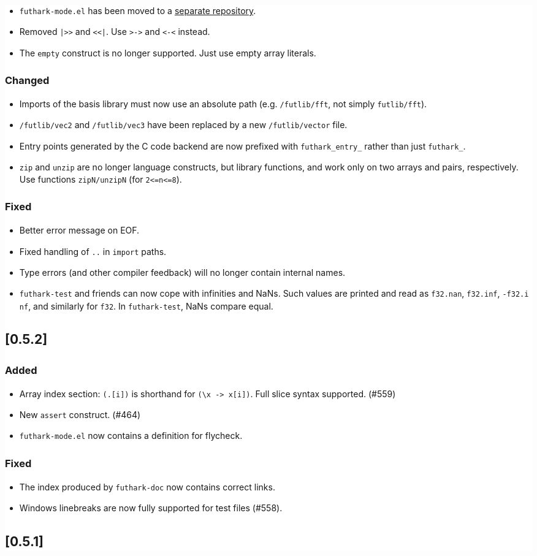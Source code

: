   * `futhark-mode.el` has been moved to a [separate
    repository](https://github.com/diku-dk/futhark-mode).

  * Removed `|>>` and `<<|`.  Use `>->` and `<-<` instead.

  * The `empty` construct is no longer supported.  Just use empty
    array literals.

### Changed

  * Imports of the basis library must now use an absolute path
    (e.g. `/futlib/fft`, not simply `futlib/fft`).

  * `/futlib/vec2` and `/futlib/vec3` have been replaced by a new
    `/futlib/vector` file.

  * Entry points generated by the C code backend are now prefixed with
    `futhark_entry_` rather than just `futhark_`.

  * `zip` and `unzip` are no longer language constructs, but library
    functions, and work only on two arrays and pairs, respectively.
    Use functions `zipN/unzipN` (for `2<=n<=8`).

### Fixed

  * Better error message on EOF.

  * Fixed handling of `..` in `import` paths.

  * Type errors (and other compiler feedback) will no longer contain
    internal names.

  * `futhark-test` and friends can now cope with infinities and NaNs.
    Such values are printed and read as `f32.nan`, `f32.inf`,
    `-f32.inf`, and similarly for `f32`.  In `futhark-test`, NaNs
    compare equal.

## [0.5.2]

### Added

  * Array index section: `(.[i])` is shorthand for `(\x -> x[i])`.
    Full slice syntax supported. (#559)

  * New `assert` construct. (#464)

  * `futhark-mode.el` now contains a definition for flycheck.

### Fixed

  * The index produced by `futhark-doc` now contains correct links.

  * Windows linebreaks are now fully supported for test files (#558).

## [0.5.1]
